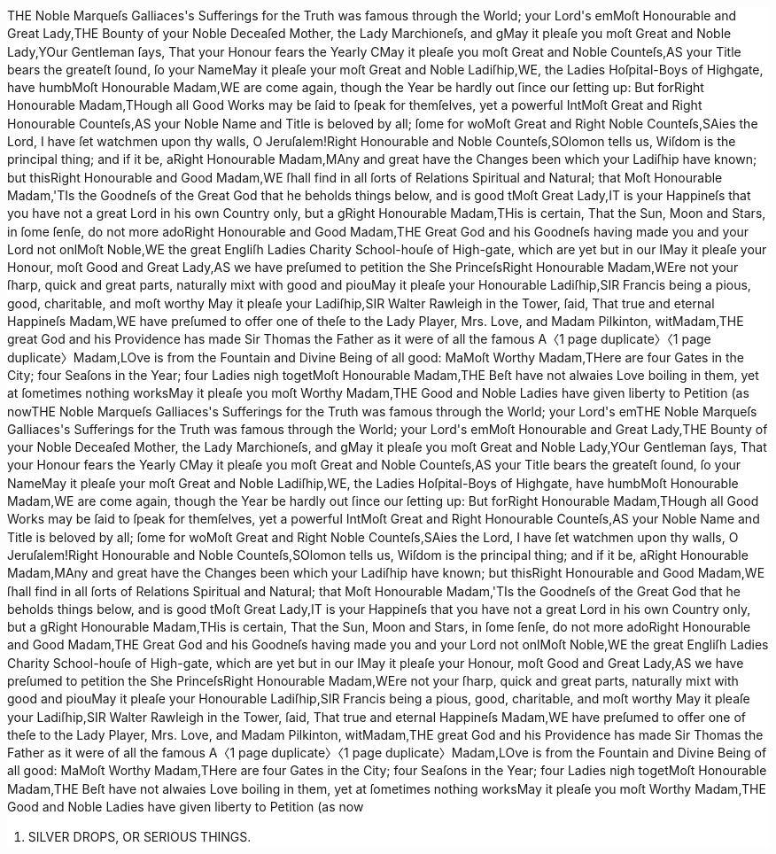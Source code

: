 THE Noble Marqueſs Galliaces's Sufferings for the Truth was famous through the World; your Lord's emMoſt Honourable and Great Lady,THE Bounty of your Noble Deceaſed Mother, the Lady Marchioneſs, and gMay it pleaſe you moſt Great and Noble Lady,YOur Gentleman ſays, That your Honour fears the Yearly CMay it pleaſe you moſt Great and Noble Counteſs,AS your Title bears the greateſt ſound, ſo your NameMay it pleaſe your moſt Great and Noble Ladiſhip,WE, the Ladies Hoſpital-Boys of Highgate, have humbMoſt Honourable Madam,WE are come again, though the Year be hardly out ſince our ſetting up: But forRight Honourable Madam,THough all Good Works may be ſaid to ſpeak for themſelves, yet a powerful IntMoſt Great and Right Honourable Counteſs,AS your Noble Name and Title is beloved by all; ſome for woMoſt Great and Right Noble Counteſs,SAies the Lord, I have ſet watchmen upon thy walls, O Jeruſalem!Right Honourable and Noble Counteſs,SOlomon tells us, Wiſdom is the principal thing; and if it be, aRight Honourable Madam,MAny and great have the Changes been which your Ladiſhip have known; but thisRight Honourable and Good Madam,WE ſhall find in all ſorts of Relations Spiritual and Natural; that Moſt Honourable Madam,'TIs the Goodneſs of the Great God that he beholds things below, and is good tMoſt Great Lady,IT is your Happineſs that you have not a great Lord in his own Country only, but a gRight Honourable Madam,THis is certain, That the Sun, Moon and Stars, in ſome ſenſe, do not more adoRight Honourable and Good Madam,THE Great God and his Goodneſs having made you and your Lord not onlMoſt Noble,WE the great Engliſh Ladies Charity School-houſe of High-gate, which are yet but in our IMay it pleaſe your Honour, moſt Good and Great Lady,AS we have preſumed to petition the She PrinceſsRight Honourable Madam,WEre not your ſharp, quick and great parts, naturally mixt with good and piouMay it pleaſe your Honourable Ladiſhip,SIR Francis being a pious, good, charitable, and moſt worthy May it pleaſe your Ladiſhip,SIR Walter Rawleigh in the Tower, ſaid, That true and eternal Happineſs Madam,WE have preſumed to offer one of theſe to the Lady Player, Mrs. Love, and Madam Pilkinton, witMadam,THE great God and his Providence has made Sir Thomas the Father as it were of all the famous A〈1 page duplicate〉〈1 page duplicate〉Madam,LOve is from the Fountain and Divine Being of all good: MaMoſt Worthy Madam,THere are four Gates in the City; four Seaſons in the Year; four Ladies nigh togetMoſt Honourable Madam,THE Beſt have not alwaies Love boiling in them, yet at ſometimes nothing worksMay it pleaſe you moſt Worthy Madam,THE Good and Noble Ladies have given liberty to Petition (as nowTHE Noble Marqueſs Galliaces's Sufferings for the Truth was famous through the World; your Lord's emTHE Noble Marqueſs Galliaces's Sufferings for the Truth was famous through the World; your Lord's emMoſt Honourable and Great Lady,THE Bounty of your Noble Deceaſed Mother, the Lady Marchioneſs, and gMay it pleaſe you moſt Great and Noble Lady,YOur Gentleman ſays, That your Honour fears the Yearly CMay it pleaſe you moſt Great and Noble Counteſs,AS your Title bears the greateſt ſound, ſo your NameMay it pleaſe your moſt Great and Noble Ladiſhip,WE, the Ladies Hoſpital-Boys of Highgate, have humbMoſt Honourable Madam,WE are come again, though the Year be hardly out ſince our ſetting up: But forRight Honourable Madam,THough all Good Works may be ſaid to ſpeak for themſelves, yet a powerful IntMoſt Great and Right Honourable Counteſs,AS your Noble Name and Title is beloved by all; ſome for woMoſt Great and Right Noble Counteſs,SAies the Lord, I have ſet watchmen upon thy walls, O Jeruſalem!Right Honourable and Noble Counteſs,SOlomon tells us, Wiſdom is the principal thing; and if it be, aRight Honourable Madam,MAny and great have the Changes been which your Ladiſhip have known; but thisRight Honourable and Good Madam,WE ſhall find in all ſorts of Relations Spiritual and Natural; that Moſt Honourable Madam,'TIs the Goodneſs of the Great God that he beholds things below, and is good tMoſt Great Lady,IT is your Happineſs that you have not a great Lord in his own Country only, but a gRight Honourable Madam,THis is certain, That the Sun, Moon and Stars, in ſome ſenſe, do not more adoRight Honourable and Good Madam,THE Great God and his Goodneſs having made you and your Lord not onlMoſt Noble,WE the great Engliſh Ladies Charity School-houſe of High-gate, which are yet but in our IMay it pleaſe your Honour, moſt Good and Great Lady,AS we have preſumed to petition the She PrinceſsRight Honourable Madam,WEre not your ſharp, quick and great parts, naturally mixt with good and piouMay it pleaſe your Honourable Ladiſhip,SIR Francis being a pious, good, charitable, and moſt worthy May it pleaſe your Ladiſhip,SIR Walter Rawleigh in the Tower, ſaid, That true and eternal Happineſs Madam,WE have preſumed to offer one of theſe to the Lady Player, Mrs. Love, and Madam Pilkinton, witMadam,THE great God and his Providence has made Sir Thomas the Father as it were of all the famous A〈1 page duplicate〉〈1 page duplicate〉Madam,LOve is from the Fountain and Divine Being of all good: MaMoſt Worthy Madam,THere are four Gates in the City; four Seaſons in the Year; four Ladies nigh togetMoſt Honourable Madam,THE Beſt have not alwaies Love boiling in them, yet at ſometimes nothing worksMay it pleaſe you moſt Worthy Madam,THE Good and Noble Ladies have given liberty to Petition (as now
1. SILVER DROPS, OR SERIOUS THINGS.